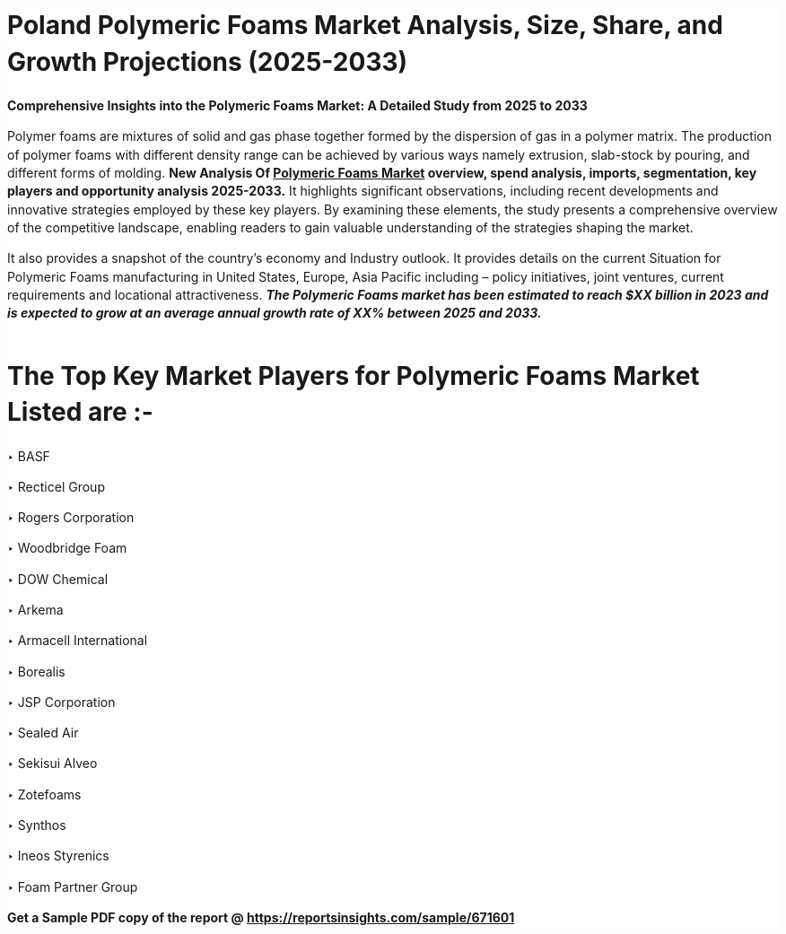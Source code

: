 # Poland Polymeric Foams Market Analysis, Size, Share, and Growth Projections (2025-2033)

<strong>Comprehensive Insights into the Polymeric Foams Market: A Detailed Study from 2025 to 2033</strong>

Polymer foams are mixtures of solid and gas phase together formed by the dispersion of gas in a polymer matrix. The production of polymer foams with different density range can be achieved by various ways namely extrusion, slab-stock by pouring, and different forms of molding. <strong>New Analysis Of <a href=https://www.reportsinsights.com/sample/671601>Polymeric Foams Market</a> overview, spend analysis, imports, segmentation, key players and opportunity analysis 2025-2033.</strong> It highlights significant observations, including recent developments and innovative strategies employed by these key players. By examining these elements, the study presents a comprehensive overview of the competitive landscape, enabling readers to gain valuable understanding of the strategies shaping the market.

It also provides a snapshot of the country’s economy and Industry outlook. It provides details on the current Situation for Polymeric Foams manufacturing in United States, Europe, Asia Pacific including – policy initiatives, joint ventures, current requirements and locational attractiveness. <strong><em>The Polymeric Foams market has been estimated to reach $XX billion in 2023 and is expected to grow at an average annual growth rate of XX% between 2025 and 2033.</em></strong>

# <strong>The Top Key Market Players for Polymeric Foams Market Listed are :-</strong> 

‣ BASF

‣ Recticel Group

‣ Rogers Corporation

‣ Woodbridge Foam

‣ DOW Chemical

‣ Arkema

‣ Armacell International

‣ Borealis

‣ JSP Corporation

‣ Sealed Air

‣ Sekisui Alveo

‣ Zotefoams

‣ Synthos

‣ Ineos Styrenics

‣ Foam Partner Group

<strong>Get a Sample PDF copy of the report @ <a href=https://reportsinsights.com/sample/671601>https://reportsinsights.com/sample/671601</a></strong>
